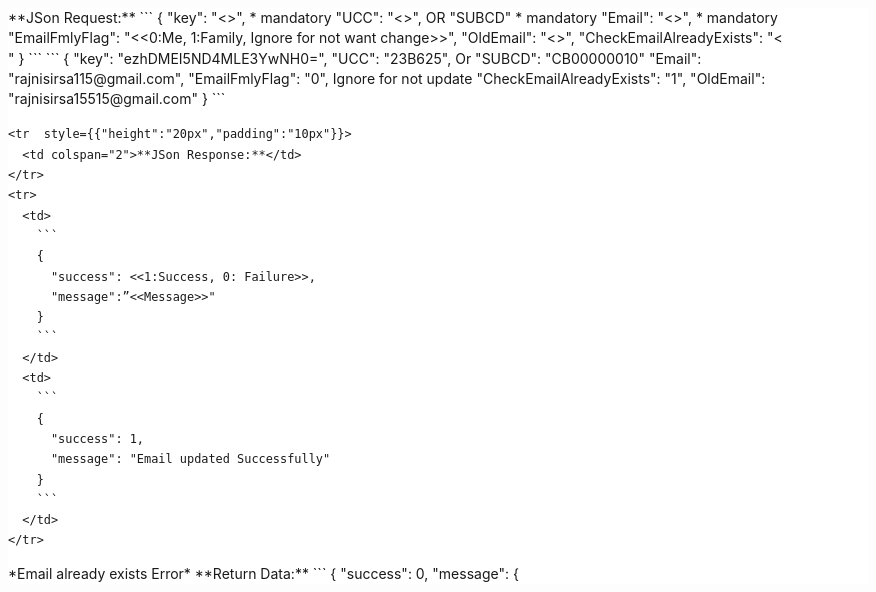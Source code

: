   <tbody>
    <tr>
      <td colspan="2">**JSon Request:**</td>
    </tr>
    <tr>
    <td>
      ```
      {
        "key": "<<RestAPI Key>>",  * mandatory 
        "UCC": "<<UCC>>",    OR      "SUBCD"  * mandatory 
        "Email": "<<Primary  Email>>",   * mandatory
        "EmailFmlyFlag": "<<0:Me, 1:Family, 
        Ignore for not want change>>",
        "OldEmail": "<<Validate with any Old Email>>",
        "CheckEmailAlreadyExists": 
        "<<Search whether email id is mapped?>"
      }
      ```
    </td>
      <td>
      ```
      {
        "key": "ezhDMEI5ND4MLE3YwNH0=",
        "UCC": "23B625", Or "SUBCD": "CB00000010"
        "Email": "rajnisirsa115@gmail.com",
        "EmailFmlyFlag": "0",  Ignore for not update
        "CheckEmailAlreadyExists": "1",
        "OldEmail": "rajnisirsa15515@gmail.com"
      }
      ```
    </td>
    </tr>

    <tr  style={{"height":"20px","padding":"10px"}}>
      <td colspan="2">**JSon Response:**</td>
    </tr>
    <tr>
      <td>
        ```
        {
          "success": <<1:Success, 0: Failure>>,
          "message":”<<Message>>"
        }
        ```
      </td>
      <td>
        ```
        {
          "success": 1,
          "message": "Email updated Successfully"
        }
        ```
      </td>
    </tr>
   <tr  style={{"height":"20px","padding":"10px"}}>
      <td colspan="2">*Email already exists Error*
      **Return Data:**</td>
    </tr>
    <tr>
      <td>
        ```
        {
          "success": 0,
          "message": {